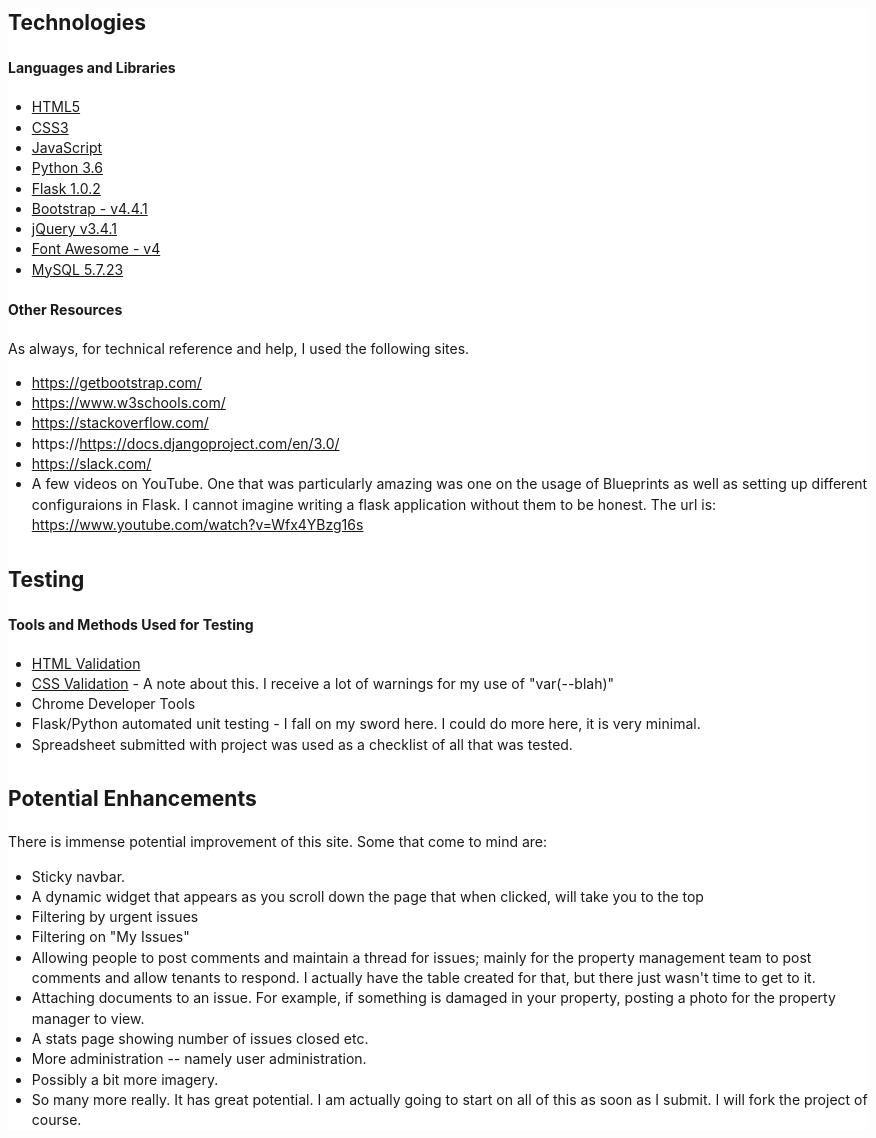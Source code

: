 ## Technologies

#### Languages and Libraries

- [HTML5](https://www.w3.org/TR/html5/ "HTML5 Official Site")
- [CSS3](https://www.w3.org/Style/CSS/ "Cascading Style Sheets Official Site")
- [JavaScript](https://developer.mozilla.org/en-US/docs/Web/JavaScript/ "JavaScript Official Site")
- [Python 3.6](https://www.python.org "Python Official Site")
- [Flask 1.0.2](https://www.palletsprojects.com/p/flask/ "Flask Official Site")
- [Bootstrap - v4.4.1](https://getbootstrap.com/docs/4.1/getting-started/introduction/ "Bootstrap Official Site")
- [jQuery v3.4.1](http://jquery.com/ "jQuery Official Site")
- [Font Awesome - v4](https://fontawesome.com/ "Font Awesome Official Site")
- [MySQL 5.7.23](https://www.mysql.com "MySQL Official Site")


#### Other Resources

As always, for technical reference and help, I used the following sites.
- https://getbootstrap.com/
- https://www.w3schools.com/
- https://stackoverflow.com/
- https://https://docs.djangoproject.com/en/3.0/
- https://slack.com/
- A few videos on YouTube. One that was particularly amazing was one on the usage of Blueprints as well as setting up different configuraions in Flask. I cannot imagine writing a flask application without them to be honest. The url is: https://www.youtube.com/watch?v=Wfx4YBzg16s

## Testing

#### Tools and Methods Used for Testing

- [HTML Validation](https://validator.w3.org/ "W3C Markup Validation Service")
- [CSS Validation](http://jigsaw.w3.org/css-validator/ "CSS Validation Service") - A note about this. I receive a lot of warnings for my use of "var(--blah)"
- Chrome Developer Tools
- Flask/Python automated unit testing - I fall on my sword here. I could do more here, it is very minimal.
- Spreadsheet submitted with project was used as a checklist of all that was tested.


## Potential Enhancements

There is immense potential improvement of this site. Some that come to mind are:

- Sticky navbar.
- A dynamic widget that appears as you scroll down the page that when clicked, will take you to the top
- Filtering by urgent issues
- Filtering on "My Issues"
- Allowing people to post comments and maintain a thread for issues; mainly for the property management team to post comments and allow tenants to respond. I actually have the table created for that, but there just wasn't time to get to it.
- Attaching documents to an issue. For example, if something is damaged in your property, posting a photo for the property manager to view.
- A stats page showing number of issues closed etc.
- More administration -- namely user administration.
- Possibly a bit more imagery.
- So many more really. It has great potential. I am actually going to start on all of this as soon as I submit. I will fork the project of course.
